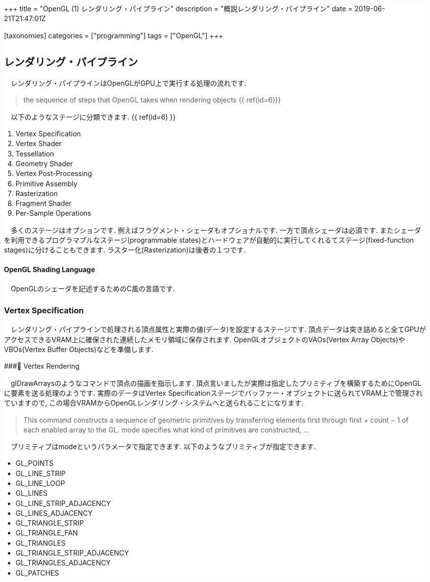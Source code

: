 +++
title = "OpenGL (1) レンダリング・パイプライン"
description = "概説レンダリング・パイプライン"
date = 2019-06-21T21:47:01Z

[taxonomies]
categories = ["programming"]
tags = ["OpenGL"]
+++

## レンダリング・パイプライン

　レンダリング・パイプラインはOpenGLがGPU上で実行する処理の流れです.

> the sequence of steps that OpenGL takes when rendering objects {{ ref(id=6)}}

　以下のようなステージに分類できます. {{ ref(id=6) }}

1. Vertex Specification
2. Vertex Shader
3. Tessellation
4. Geometry Shader
5. Vertex Post-Processing
6. Primitive Assembly
7. Rasterization
8. Fragment Shader
9. Per-Sample Operations

　多くのステージはオプションです. 例えばフラグメント・シェーダもオプショナルです. 一方で頂点シェーダは必須です. またシェーダを利用できるプログラマブルなステージ(programmable states)とハードウェアが自動的に実行してくれるてステージ(fixed-function stages)に分けることもできます. ラスター化(Rasterization)は後者の１つです.

#### OpenGL Shading Language

　OpenGLのシェーダを記述するためのC風の言語です.

### Vertex Specification

　レンダリング・パイプラインで処理される頂点属性と実際の値(データ)を設定するステージです. 頂点データは突き詰めると全てGPUがアクセスできるVRAM上に確保された連続したメモリ領域に保存されます. OpenGLオブジェクトのVAOs(Vertex Array Objects)やVBOs(Vertex Buffer Objects)などを準備します.

### Vertex Rendering

　glDrawArraysのようなコマンドで頂点の描画を指示します. 頂点言いましたが実際は指定したプリミティブを構築するためにOpenGLに要素を送る処理のようです. 実際のデータはVertex Specificationステージでバッファー・オブジェクトに送られてVRAM上で管理されていますので, この場合VRAMからOpenGLレンダリング・システムへと送られることになります.

> This command constructs a sequence of geometric primitives by transferring elements first through first + count − 1 of each enabled array to the GL. mode specifies what kind of primitives are constructed, ...

　プリミティブはmodeというパラメータで指定できます. 以下のようなプリミティブが指定できます.

+ GL_POINTS
+ GL_LINE_STRIP
+ GL_LINE_LOOP
+ GL_LINES
+ GL_LINE_STRIP_ADJACENCY
+ GL_LINES_ADJACENCY
+ GL_TRIANGLE_STRIP
+ GL_TRIANGLE_FAN
+ GL_TRIANGLES
+ GL_TRIANGLE_STRIP_ADJACENCY
+ GL_TRIANGLES_ADJACENCY
+ GL_PATCHES
